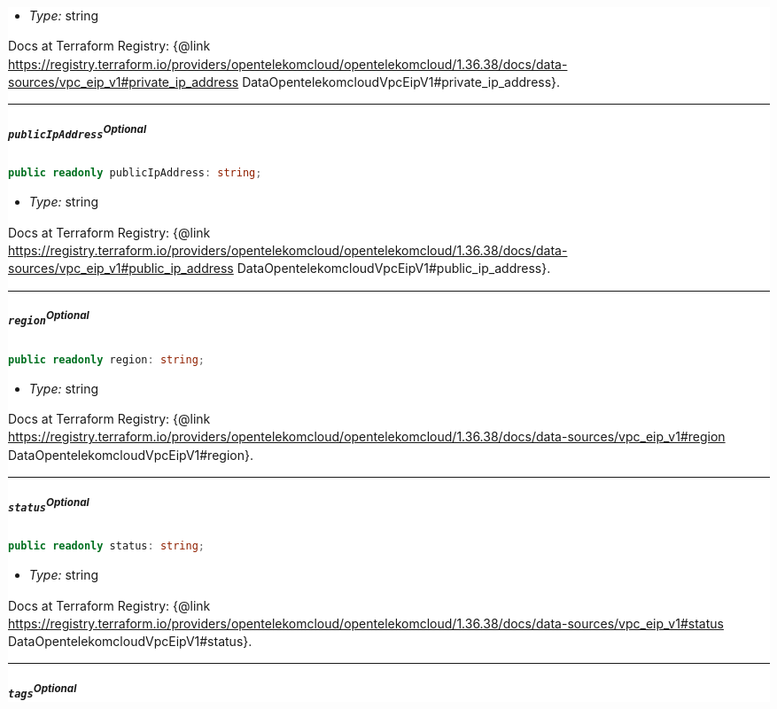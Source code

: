 - *Type:* string

Docs at Terraform Registry: {@link https://registry.terraform.io/providers/opentelekomcloud/opentelekomcloud/1.36.38/docs/data-sources/vpc_eip_v1#private_ip_address DataOpentelekomcloudVpcEipV1#private_ip_address}.

---

##### `publicIpAddress`<sup>Optional</sup> <a name="publicIpAddress" id="@cdktf/provider-opentelekomcloud.dataOpentelekomcloudVpcEipV1.DataOpentelekomcloudVpcEipV1Config.property.publicIpAddress"></a>

```typescript
public readonly publicIpAddress: string;
```

- *Type:* string

Docs at Terraform Registry: {@link https://registry.terraform.io/providers/opentelekomcloud/opentelekomcloud/1.36.38/docs/data-sources/vpc_eip_v1#public_ip_address DataOpentelekomcloudVpcEipV1#public_ip_address}.

---

##### `region`<sup>Optional</sup> <a name="region" id="@cdktf/provider-opentelekomcloud.dataOpentelekomcloudVpcEipV1.DataOpentelekomcloudVpcEipV1Config.property.region"></a>

```typescript
public readonly region: string;
```

- *Type:* string

Docs at Terraform Registry: {@link https://registry.terraform.io/providers/opentelekomcloud/opentelekomcloud/1.36.38/docs/data-sources/vpc_eip_v1#region DataOpentelekomcloudVpcEipV1#region}.

---

##### `status`<sup>Optional</sup> <a name="status" id="@cdktf/provider-opentelekomcloud.dataOpentelekomcloudVpcEipV1.DataOpentelekomcloudVpcEipV1Config.property.status"></a>

```typescript
public readonly status: string;
```

- *Type:* string

Docs at Terraform Registry: {@link https://registry.terraform.io/providers/opentelekomcloud/opentelekomcloud/1.36.38/docs/data-sources/vpc_eip_v1#status DataOpentelekomcloudVpcEipV1#status}.

---

##### `tags`<sup>Optional</sup> <a name="tags" id="@cdktf/provider-opentelekomcloud.dataOpentelekomcloudVpcEipV1.DataOpentelekomcloudVpcEipV1Config.property.tags"></a>
